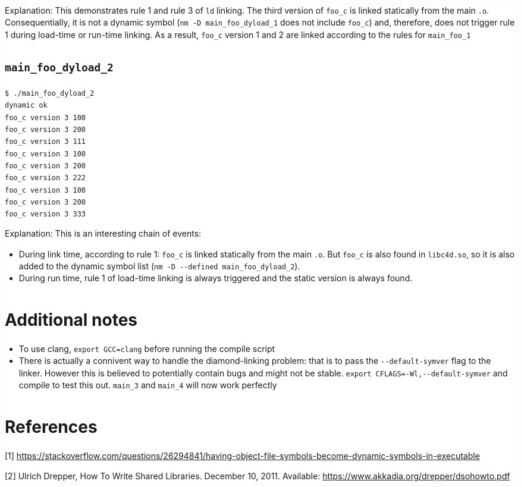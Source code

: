 Explanation: This demonstrates rule 1 and rule 3 of `ld` linking. The third version of `foo_c` is linked statically from the main `.o`. Consequentially, it is not a dynamic symbol (`nm -D main_foo_dyload_1` does not include `foo_c`) and, therefore, does not trigger rule 1 during load-time or run-time linking. As a result, `foo_c` version 1 and 2 are linked according to the rules for `main_foo_1`

## `main_foo_dyload_2`

```
$ ./main_foo_dyload_2
dynamic ok
foo_c version 3 100
foo_c version 3 200
foo_c version 3 111
foo_c version 3 100
foo_c version 3 200
foo_c version 3 222
foo_c version 3 100
foo_c version 3 200
foo_c version 3 333
```

Explanation: This is an interesting chain of events:

- During link time, according to rule 1: `foo_c` is linked statically from the main `.o`. But `foo_c` is also found in `libc4d.so`, so it is also added to the dynamic symbol list (`nm -D --defined main_foo_dyload_2`).
- During run time, rule 1 of load-time linking is always triggered and the static version is always found.

# Additional notes

- To use clang, `export GCC=clang` before running the compile script
- There is actually a connivent way to handle the diamond-linking problem: that is to pass the `--default-symver` flag to the linker. However this is believed to potentially contain bugs and might not be stable. `export CFLAGS=-Wl,--default-symver` and compile to test this out. `main_3` and `main_4` will now work perfectly

# References

[1] https://stackoverflow.com/questions/26294841/having-object-file-symbols-become-dynamic-symbols-in-executable

[2] Ulrich Drepper, How To Write Shared Libraries. December 10, 2011. Available: https://www.akkadia.org/drepper/dsohowto.pdf
